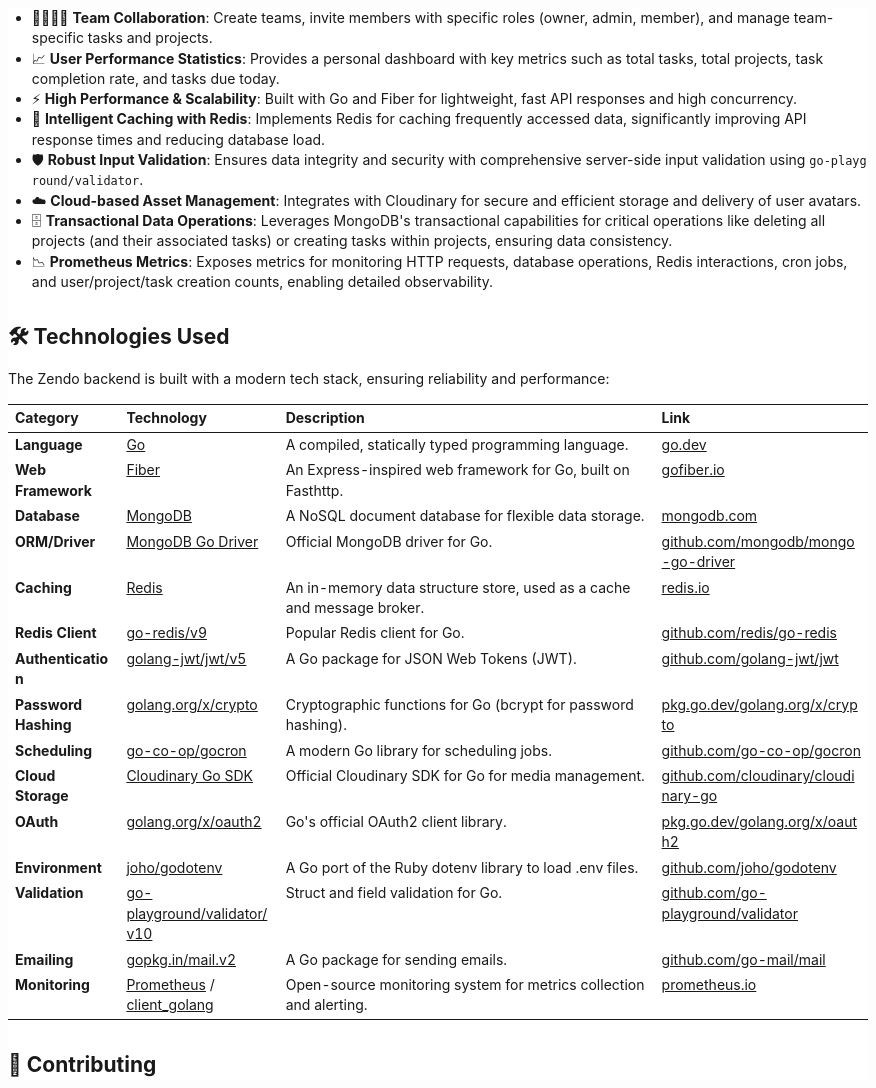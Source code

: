 *   👨‍👩‍👧‍👦 **Team Collaboration**: Create teams, invite members with specific roles (owner, admin, member), and manage team-specific tasks and projects.
*   📈 **User Performance Statistics**: Provides a personal dashboard with key metrics such as total tasks, total projects, task completion rate, and tasks due today.
*   ⚡ **High Performance & Scalability**: Built with Go and Fiber for lightweight, fast API responses and high concurrency.
*   🚀 **Intelligent Caching with Redis**: Implements Redis for caching frequently accessed data, significantly improving API response times and reducing database load.
*   🛡️ **Robust Input Validation**: Ensures data integrity and security with comprehensive server-side input validation using `go-playground/validator`.
*   ☁️ **Cloud-based Asset Management**: Integrates with Cloudinary for secure and efficient storage and delivery of user avatars.
*   🗄️ **Transactional Data Operations**: Leverages MongoDB's transactional capabilities for critical operations like deleting all projects (and their associated tasks) or creating tasks within projects, ensuring data consistency.
*   📉 **Prometheus Metrics**: Exposes metrics for monitoring HTTP requests, database operations, Redis interactions, cron jobs, and user/project/task creation counts, enabling detailed observability.

## 🛠️ Technologies Used

The Zendo backend is built with a modern tech stack, ensuring reliability and performance:

| Category          | Technology                                                             | Description                                                                  | Link                                                           |
| :---------------- | :--------------------------------------------------------------------- | :--------------------------------------------------------------------------- | :------------------------------------------------------------- |
| **Language**      | [Go](https://go.dev/)                                                  | A compiled, statically typed programming language.                           | [go.dev](https://go.dev/)                                      |
| **Web Framework** | [Fiber](https://gofiber.io/)                                           | An Express-inspired web framework for Go, built on Fasthttp.                 | [gofiber.io](https://gofiber.io/)                              |
| **Database**      | [MongoDB](https://www.mongodb.com/)                                    | A NoSQL document database for flexible data storage.                         | [mongodb.com](https://www.mongodb.com/)                        |
| **ORM/Driver**    | [MongoDB Go Driver](https://github.com/mongodb/mongo-go-driver)        | Official MongoDB driver for Go.                                              | [github.com/mongodb/mongo-go-driver](https://github.com/mongodb/mongo-go-driver) |
| **Caching**       | [Redis](https://redis.io/)                                             | An in-memory data structure store, used as a cache and message broker.       | [redis.io](https://redis.io/)                                  |
| **Redis Client**  | [go-redis/v9](https://github.com/redis/go-redis)                       | Popular Redis client for Go.                                                 | [github.com/redis/go-redis](https://github.com/redis/go-redis) |
| **Authentication**| [golang-jwt/jwt/v5](https://github.com/golang-jwt/jwt)                 | A Go package for JSON Web Tokens (JWT).                                      | [github.com/golang-jwt/jwt](https://github.com/golang-jwt/jwt) |
| **Password Hashing** | [golang.org/x/crypto](https://pkg.go.dev/golang.org/x/crypto)       | Cryptographic functions for Go (bcrypt for password hashing).                | [pkg.go.dev/golang.org/x/crypto](https://pkg.go.dev/golang.org/x/crypto) |
| **Scheduling**    | [go-co-op/gocron](https://github.com/go-co-op/gocron)                  | A modern Go library for scheduling jobs.                                     | [github.com/go-co-op/gocron](https://github.com/go-co-op/gocron) |
| **Cloud Storage** | [Cloudinary Go SDK](https://github.com/cloudinary/cloudinary-go/v2)    | Official Cloudinary SDK for Go for media management.                         | [github.com/cloudinary/cloudinary-go](https://github.com/cloudinary/cloudinary-go/v2) |
| **OAuth**         | [golang.org/x/oauth2](https://pkg.go.dev/golang.org/x/oauth2)          | Go's official OAuth2 client library.                                         | [pkg.go.dev/golang.org/x/oauth2](https://pkg.go.dev/golang.org/x/oauth2) |
| **Environment**   | [joho/godotenv](https://github.com/joho/godotenv)                      | A Go port of the Ruby dotenv library to load .env files.                     | [github.com/joho/godotenv](https://github.com/joho/godotenv) |
| **Validation**    | [go-playground/validator/v10](https://github.com/go-playground/validator) | Struct and field validation for Go.                                          | [github.com/go-playground/validator](https://github.com/go-playground/validator) |
| **Emailing**      | [gopkg.in/mail.v2](https://github.com/go-mail/mail)                    | A Go package for sending emails.                                             | [github.com/go-mail/mail](https://github.com/go-mail/mail)     |
| **Monitoring**    | [Prometheus](https://prometheus.io/) / [client_golang](https://github.com/prometheus/client_golang) | Open-source monitoring system for metrics collection and alerting.           | [prometheus.io](https://prometheus.io/)                        |

## 🤝 Contributing
